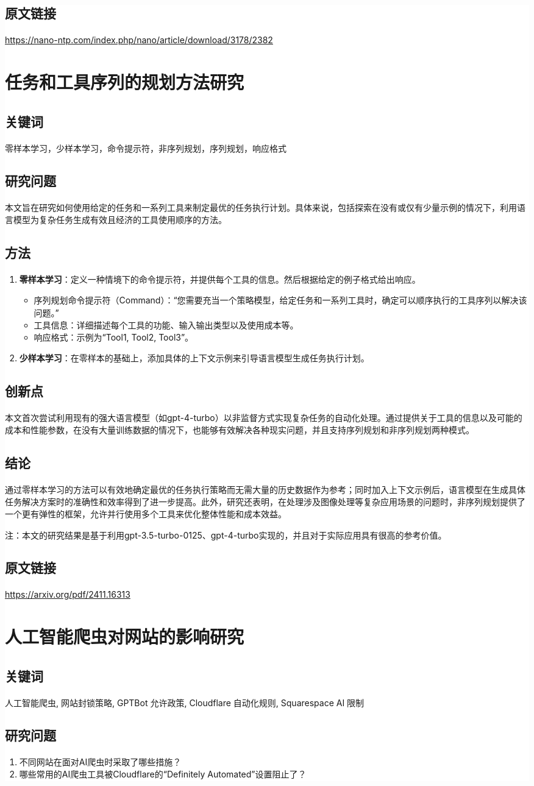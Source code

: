 ## 原文链接
https://nano-ntp.com/index.php/nano/article/download/3178/2382 



# 任务和工具序列的规划方法研究

## 关键词
零样本学习，少样本学习，命令提示符，非序列规划，序列规划，响应格式

## 研究问题
本文旨在研究如何使用给定的任务和一系列工具来制定最优的任务执行计划。具体来说，包括探索在没有或仅有少量示例的情况下，利用语言模型为复杂任务生成有效且经济的工具使用顺序的方法。

## 方法
1. **零样本学习**：定义一种情境下的命令提示符，并提供每个工具的信息。然后根据给定的例子格式给出响应。
   
   - 序列规划命令提示符（Command）：“您需要充当一个策略模型，给定任务和一系列工具时，确定可以顺序执行的工具序列以解决该问题。”
   - 工具信息：详细描述每个工具的功能、输入输出类型以及使用成本等。
   - 响应格式：示例为“Tool1, Tool2, Tool3”。

2. **少样本学习**：在零样本的基础上，添加具体的上下文示例来引导语言模型生成任务执行计划。

## 创新点
本文首次尝试利用现有的强大语言模型（如gpt-4-turbo）以非监督方式实现复杂任务的自动化处理。通过提供关于工具的信息以及可能的成本和性能参数，在没有大量训练数据的情况下，也能够有效解决各种现实问题，并且支持序列规划和非序列规划两种模式。

## 结论
通过零样本学习的方法可以有效地确定最优的任务执行策略而无需大量的历史数据作为参考；同时加入上下文示例后，语言模型在生成具体任务解决方案时的准确性和效率得到了进一步提高。此外，研究还表明，在处理涉及图像处理等复杂应用场景的问题时，非序列规划提供了一个更有弹性的框架，允许并行使用多个工具来优化整体性能和成本效益。

注：本文的研究结果是基于利用gpt-3.5-turbo-0125、gpt-4-turbo实现的，并且对于实际应用具有很高的参考价值。 

## 原文链接
https://arxiv.org/pdf/2411.16313 



# 人工智能爬虫对网站的影响研究

## 关键词
人工智能爬虫, 网站封锁策略, GPTBot 允许政策, Cloudflare 自动化规则, Squarespace AI 限制

## 研究问题
1. 不同网站在面对AI爬虫时采取了哪些措施？
2. 哪些常用的AI爬虫工具被Cloudflare的“Definitely Automated”设置阻止了？
